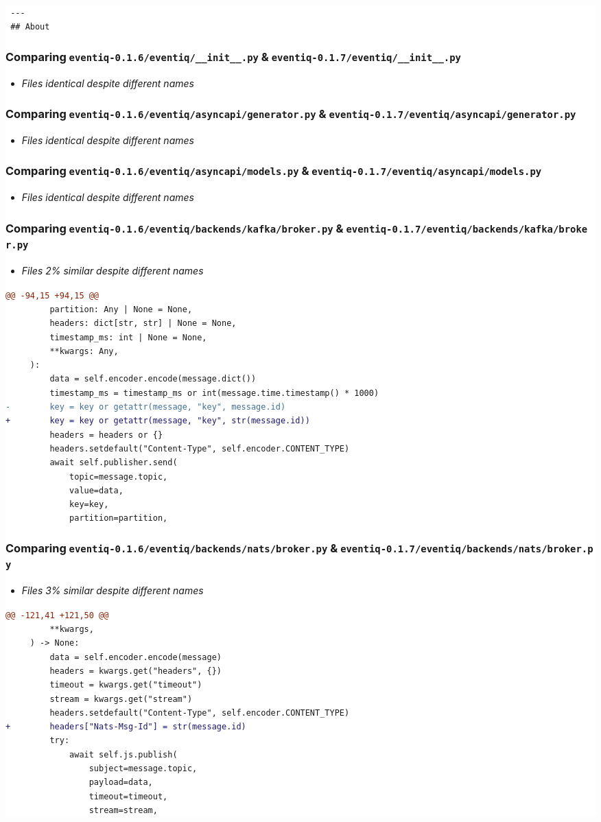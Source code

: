 ```diff
 ---
 ## About
```

### Comparing `eventiq-0.1.6/eventiq/__init__.py` & `eventiq-0.1.7/eventiq/__init__.py`

 * *Files identical despite different names*

### Comparing `eventiq-0.1.6/eventiq/asyncapi/generator.py` & `eventiq-0.1.7/eventiq/asyncapi/generator.py`

 * *Files identical despite different names*

### Comparing `eventiq-0.1.6/eventiq/asyncapi/models.py` & `eventiq-0.1.7/eventiq/asyncapi/models.py`

 * *Files identical despite different names*

### Comparing `eventiq-0.1.6/eventiq/backends/kafka/broker.py` & `eventiq-0.1.7/eventiq/backends/kafka/broker.py`

 * *Files 2% similar despite different names*

```diff
@@ -94,15 +94,15 @@
         partition: Any | None = None,
         headers: dict[str, str] | None = None,
         timestamp_ms: int | None = None,
         **kwargs: Any,
     ):
         data = self.encoder.encode(message.dict())
         timestamp_ms = timestamp_ms or int(message.time.timestamp() * 1000)
-        key = key or getattr(message, "key", message.id)
+        key = key or getattr(message, "key", str(message.id))
         headers = headers or {}
         headers.setdefault("Content-Type", self.encoder.CONTENT_TYPE)
         await self.publisher.send(
             topic=message.topic,
             value=data,
             key=key,
             partition=partition,
```

### Comparing `eventiq-0.1.6/eventiq/backends/nats/broker.py` & `eventiq-0.1.7/eventiq/backends/nats/broker.py`

 * *Files 3% similar despite different names*

```diff
@@ -121,41 +121,50 @@
         **kwargs,
     ) -> None:
         data = self.encoder.encode(message)
         headers = kwargs.get("headers", {})
         timeout = kwargs.get("timeout")
         stream = kwargs.get("stream")
         headers.setdefault("Content-Type", self.encoder.CONTENT_TYPE)
+        headers["Nats-Msg-Id"] = str(message.id)
         try:
             await self.js.publish(
                 subject=message.topic,
                 payload=data,
                 timeout=timeout,
                 stream=stream,
```